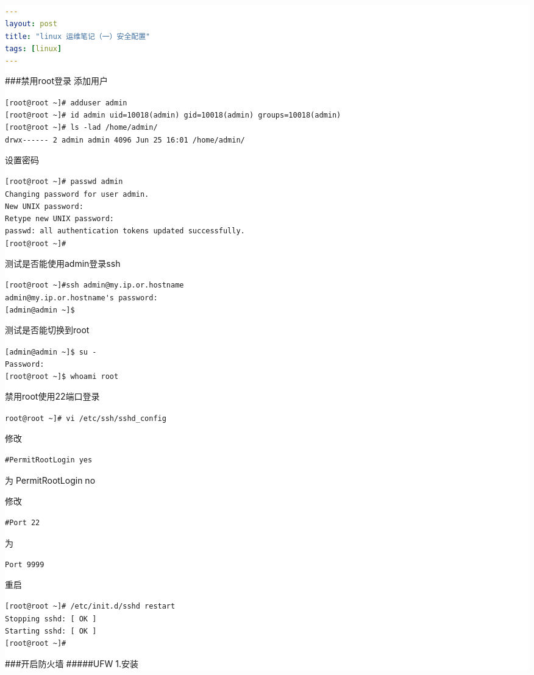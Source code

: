 ```yaml
---
layout: post
title: "linux 运维笔记（一）安全配置"
tags: [linux]
---
```



###禁用root登录
添加用户

	[root@root ~]# adduser admin 
	[root@root ~]# id admin uid=10018(admin) gid=10018(admin) groups=10018(admin)
	[root@root ~]# ls -lad /home/admin/ 
	drwx------ 2 admin admin 4096 Jun 25 16:01 /home/admin/

设置密码

	[root@root ~]# passwd admin
	Changing password for user admin. 
	New UNIX password: 
	Retype new UNIX password: 
	passwd: all authentication tokens updated successfully. 
	[root@root ~]#

测试是否能使用admin登录ssh

	[root@root ~]#ssh admin@my.ip.or.hostname
	admin@my.ip.or.hostname's password: 
	[admin@admin ~]$
测试是否能切换到root

	[admin@admin ~]$ su - 
	Password: 
	[root@root ~]$ whoami root
禁用root使用22端口登录

	root@root ~]# vi /etc/ssh/sshd_config
修改
	
	#PermitRootLogin yes
为
	PermitRootLogin no

修改 
	
	#Port 22
为
	
	Port 9999
重启

	[root@root ~]# /etc/init.d/sshd restart 
	Stopping sshd: [ OK ] 
	Starting sshd: [ OK ] 
	[root@root ~]#
###开启防火墙
#####UFW
1.安装
